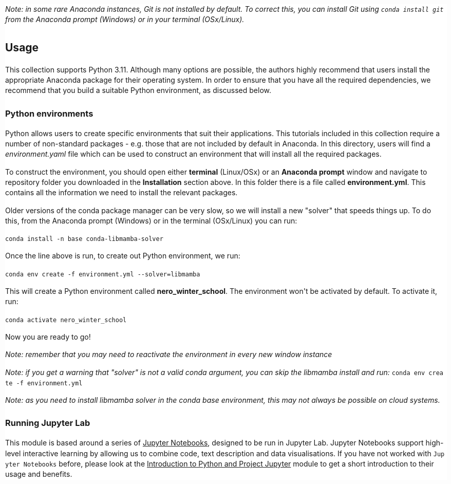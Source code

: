 *Note: in some rare Anaconda instances, Git is not installed by default. To correct 
this, you can install Git using `conda install git` from the Anaconda prompt (Windows) 
or in your terminal (OSx/Linux).*

## Usage

This collection supports Python 3.11. Although many options are possible, the 
authors highly recommend that users install the appropriate Anaconda package 
for their operating system. In order to ensure that you have all the required 
dependencies, we recommend that you build a suitable Python environment, as 
discussed below.

### Python environments

Python allows users to create specific environments that suit their applications. 
This tutorials included in this collection require a number of non-standard 
packages - e.g. those that are not included by default in Anaconda. In this 
directory, users will find a *environment.yaml* file which can be used to 
construct an environment that will install all the required packages.

To construct the environment, you should open either **terminal** (Linux/OSx) 
or an **Anaconda prompt** window and navigate to repository folder you downloaded 
in the **Installation** section above. In this folder there is a file called 
**environment.yml**. This contains all the information we need to install the relevant 
packages.

Older versions of the conda package manager can be very slow, so we will install a new "solver" that 
speeds things up. To do this, from the Anaconda prompt (Windows) or in the terminal (OSx/Linux) 
you can run:

`conda install -n base conda-libmamba-solver`

Once the line above is run, to create out Python environment, we run:

`conda env create -f environment.yml --solver=libmamba`

This will create a Python environment called **nero_winter_school**. The environment 
won't be activated by default. To activate it, run:

`conda activate nero_winter_school`

Now you are ready to go!

*Note: remember that you may need to reactivate the environment in every 
new window instance*

*Note: if you get a warning that "solver" is not a valid conda argument, you can 
skip the libmamba install and run:* `conda env create -f environment.yml`

*Note: as you need to install libmamba solver in the conda base environment, this may not always be
possible on cloud systems.*

### Running Jupyter Lab

This module is based around a series of [Jupyter Notebooks](https://jupyter.org/), designed to be run in Jupyter Lab. 
Jupyter Notebooks support high-level interactive learning by allowing us to combine code, text description and data 
visualisations. If you have not worked with `Jupyter Notebooks` before, please look at the [Introduction to Python 
and Project Jupyter](./working-with-python/Intro_to_Python_and_Jupyter.ipynb) module to get a short introduction to 
their usage and benefits.
